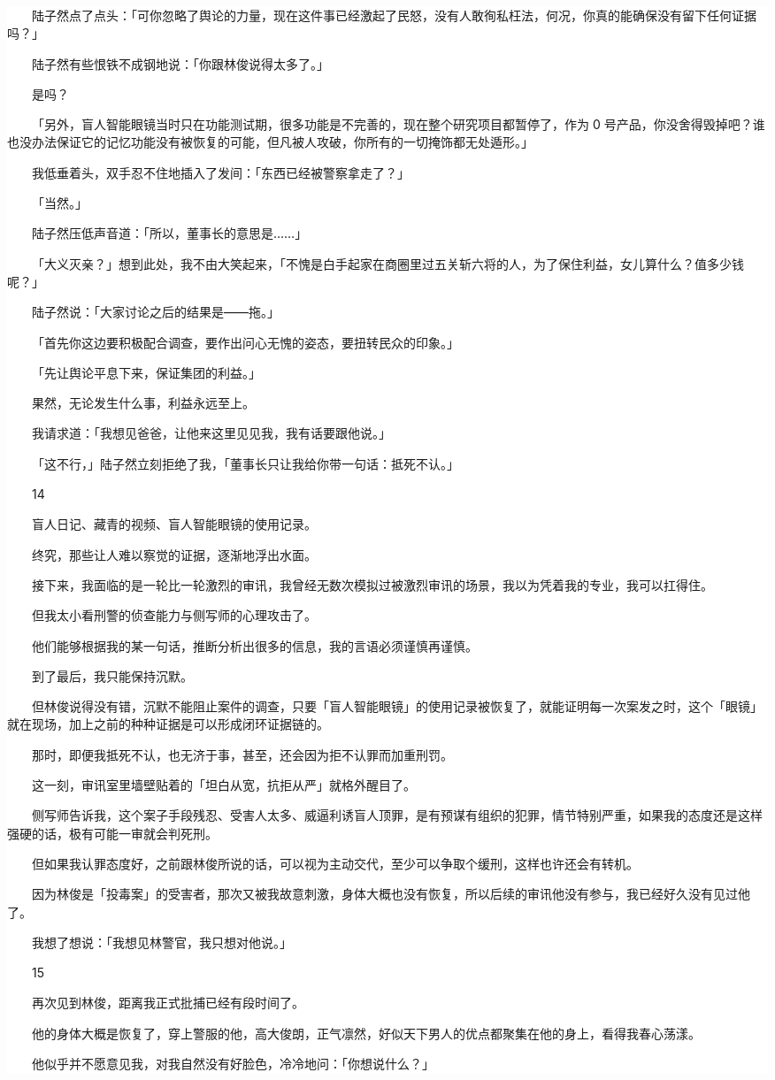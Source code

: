 &emsp;&emsp;陆子然点了点头：「可你忽略了舆论的力量，现在这件事已经激起了民怒，没有人敢徇私枉法，何况，你真的能确保没有留下任何证据吗？」  
  
&emsp;&emsp;陆子然有些恨铁不成钢地说：「你跟林俊说得太多了。」  
  
&emsp;&emsp;是吗？  
  
&emsp;&emsp;「另外，盲人智能眼镜当时只在功能测试期，很多功能是不完善的，现在整个研究项目都暂停了，作为 0 号产品，你没舍得毁掉吧？谁也没办法保证它的记忆功能没有被恢复的可能，但凡被人攻破，你所有的一切掩饰都无处遁形。」  
  
&emsp;&emsp;我低垂着头，双手忍不住地插入了发间：「东西已经被警察拿走了？」  
  
&emsp;&emsp;「当然。」  
  
&emsp;&emsp;陆子然压低声音道：「所以，董事长的意思是……」  
  
&emsp;&emsp;「大义灭亲？」想到此处，我不由大笑起来，「不愧是白手起家在商圈里过五关斩六将的人，为了保住利益，女儿算什么？值多少钱呢？」  
  
&emsp;&emsp;陆子然说：「大家讨论之后的结果是——拖。」  
  
&emsp;&emsp;「首先你这边要积极配合调查，要作出问心无愧的姿态，要扭转民众的印象。」  
  
&emsp;&emsp;「先让舆论平息下来，保证集团的利益。」  
  
&emsp;&emsp;果然，无论发生什么事，利益永远至上。  
  
&emsp;&emsp;我请求道：「我想见爸爸，让他来这里见见我，我有话要跟他说。」  
  
&emsp;&emsp;「这不行，」陆子然立刻拒绝了我，「董事长只让我给你带一句话：抵死不认。」  
  
&emsp;&emsp;14  
  
&emsp;&emsp;盲人日记、藏青的视频、盲人智能眼镜的使用记录。  
  
&emsp;&emsp;终究，那些让人难以察觉的证据，逐渐地浮出水面。  
  
&emsp;&emsp;接下来，我面临的是一轮比一轮激烈的审讯，我曾经无数次模拟过被激烈审讯的场景，我以为凭着我的专业，我可以扛得住。  
  
&emsp;&emsp;但我太小看刑警的侦查能力与侧写师的心理攻击了。   
  
&emsp;&emsp;他们能够根据我的某一句话，推断分析出很多的信息，我的言语必须谨慎再谨慎。  
  
&emsp;&emsp;到了最后，我只能保持沉默。  
  
&emsp;&emsp;但林俊说得没有错，沉默不能阻止案件的调查，只要「盲人智能眼镜」的使用记录被恢复了，就能证明每一次案发之时，这个「眼镜」就在现场，加上之前的种种证据是可以形成闭环证据链的。  
  
&emsp;&emsp;那时，即便我抵死不认，也无济于事，甚至，还会因为拒不认罪而加重刑罚。  
  
&emsp;&emsp;这一刻，审讯室里墙壁贴着的「坦白从宽，抗拒从严」就格外醒目了。  
  
&emsp;&emsp;侧写师告诉我，这个案子手段残忍、受害人太多、威逼利诱盲人顶罪，是有预谋有组织的犯罪，情节特别严重，如果我的态度还是这样强硬的话，极有可能一审就会判死刑。  
  
&emsp;&emsp;但如果我认罪态度好，之前跟林俊所说的话，可以视为主动交代，至少可以争取个缓刑，这样也许还会有转机。  
  
&emsp;&emsp;因为林俊是「投毒案」的受害者，那次又被我故意刺激，身体大概也没有恢复，所以后续的审讯他没有参与，我已经好久没有见过他了。  
  
&emsp;&emsp;我想了想说：「我想见林警官，我只想对他说。」  
  
&emsp;&emsp;15  
  
&emsp;&emsp;再次见到林俊，距离我正式批捕已经有段时间了。  
  
&emsp;&emsp;他的身体大概是恢复了，穿上警服的他，高大俊朗，正气凛然，好似天下男人的优点都聚集在他的身上，看得我春心荡漾。  
  
&emsp;&emsp;他似乎并不愿意见我，对我自然没有好脸色，冷冷地问：「你想说什么？」  
  